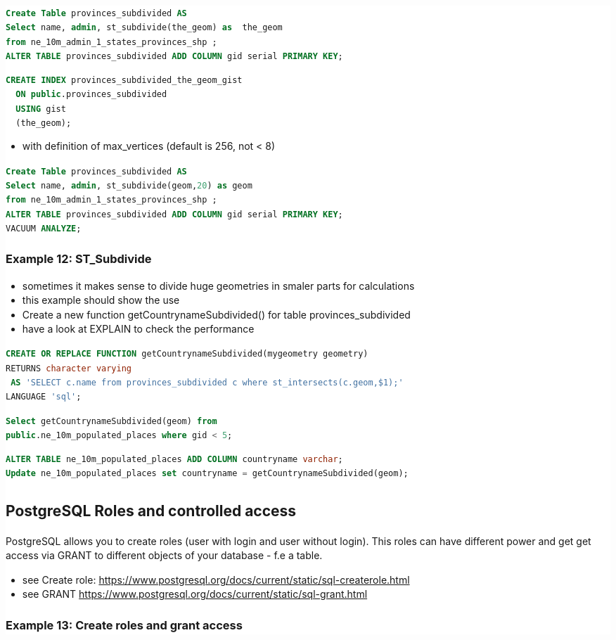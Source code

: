```sql
Create Table provinces_subdivided AS 
Select name, admin, st_subdivide(the_geom) as  the_geom
from ne_10m_admin_1_states_provinces_shp ;
ALTER TABLE provinces_subdivided ADD COLUMN gid serial PRIMARY KEY;
```

```sql
CREATE INDEX provinces_subdivided_the_geom_gist
  ON public.provinces_subdivided
  USING gist
  (the_geom);
```

* with definition of max_vertices (default is 256, not < 8)

```sql
Create Table provinces_subdivided AS 
Select name, admin, st_subdivide(geom,20) as geom
from ne_10m_admin_1_states_provinces_shp ;
ALTER TABLE provinces_subdivided ADD COLUMN gid serial PRIMARY KEY;
VACUUM ANALYZE;
```

### Example 12: ST_Subdivide

* sometimes it makes sense to divide huge geometries in smaler parts for calculations
* this example should show the use 
* Create a new function getCountrynameSubdivided() for table provinces_subdivided
* have a look at EXPLAIN to check the performance

```sql
CREATE OR REPLACE FUNCTION getCountrynameSubdivided(mygeometry geometry) 
RETURNS character varying 
 AS 'SELECT c.name from provinces_subdivided c where st_intersects(c.geom,$1);' 
LANGUAGE 'sql'; 
```

```sql
Select getCountrynameSubdivided(geom) from 
public.ne_10m_populated_places where gid < 5;
```

```sql
ALTER TABLE ne_10m_populated_places ADD COLUMN countryname varchar;
Update ne_10m_populated_places set countryname = getCountrynameSubdivided(geom);
```

## PostgreSQL Roles and controlled access

PostgreSQL allows you to create roles (user with login and user without login). This roles can have different power and get get access via GRANT to different objects of your database - f.e a table. 

* see Create role: https://www.postgresql.org/docs/current/static/sql-createrole.html
* see GRANT https://www.postgresql.org/docs/current/static/sql-grant.html


### Example 13: Create roles and grant access    
